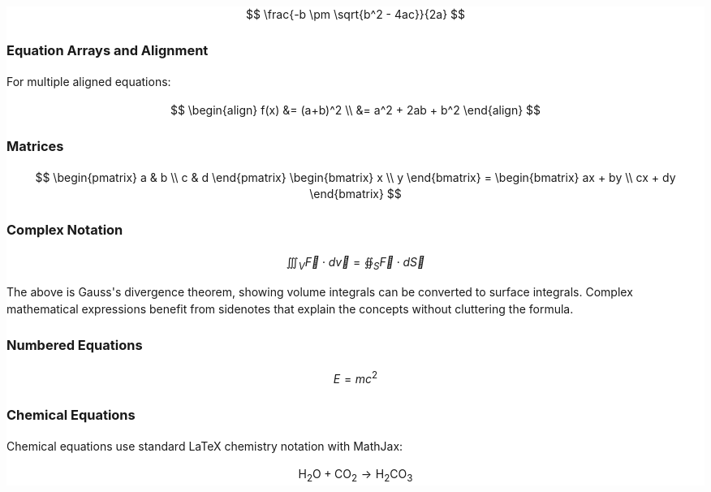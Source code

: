 $$
\frac{-b \pm \sqrt{b^2 - 4ac}}{2a}
$$

### Equation Arrays and Alignment

For multiple aligned equations:

$$
\begin{align}
f(x) &= (a+b)^2 \\
&= a^2 + 2ab + b^2
\end{align}
$$

### Matrices

$$
\begin{pmatrix}
a & b \\
c & d
\end{pmatrix}
\begin{bmatrix}
x \\
y
\end{bmatrix} =
\begin{bmatrix}
ax + by \\
cx + dy
\end{bmatrix}
$$

### Complex Notation

$$
\iiint_V \vec{F} \cdot d\vec{v} = \oiint_S \vec{F} \cdot d\vec{S}
$$

The above is Gauss's divergence theorem, showing volume integrals can be converted to surface integrals. Complex mathematical expressions benefit from sidenotes that explain the concepts without cluttering the formula.


### Numbered Equations

$$
\tag{1} E = mc^2
$$

### Chemical Equations

Chemical equations use standard LaTeX chemistry notation with MathJax:

$$
\mathrm{H_2O + CO_2 \rightarrow H_2CO_3}
$$
